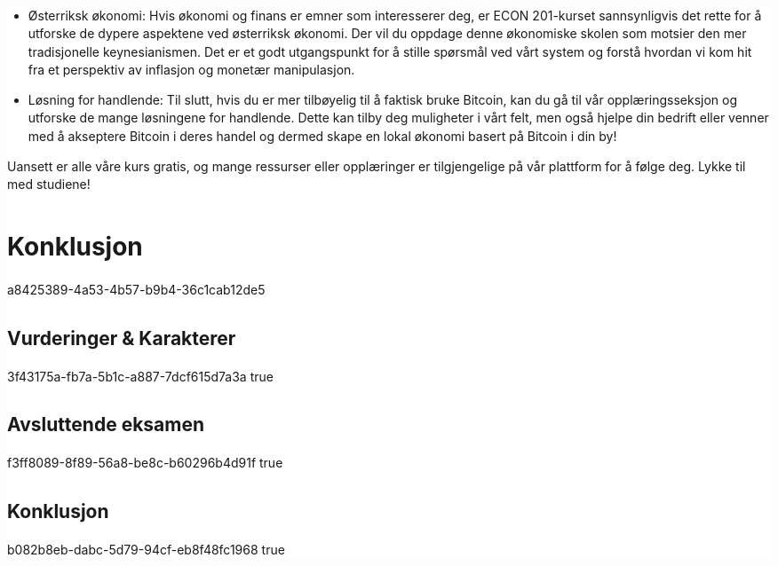 - Østerriksk økonomi: Hvis økonomi og finans er emner som interesserer deg, er ECON 201-kurset sannsynligvis det rette for å utforske de dypere aspektene ved østerriksk økonomi. Der vil du oppdage denne økonomiske skolen som motsier den mer tradisjonelle keynesianismen. Det er et godt utgangspunkt for å stille spørsmål ved vårt system og forstå hvordan vi kom hit fra et perspektiv av inflasjon og monetær manipulasjon.

- Løsning for handlende: Til slutt, hvis du er mer tilbøyelig til å faktisk bruke Bitcoin, kan du gå til vår opplæringsseksjon og utforske de mange løsningene for handlende. Dette kan tilby deg muligheter i vårt felt, men også hjelpe din bedrift eller venner med å akseptere Bitcoin i deres handel og dermed skape en lokal økonomi basert på Bitcoin i din by!

Uansett er alle våre kurs gratis, og mange ressurser eller opplæringer er tilgjengelige på vår plattform for å følge deg. Lykke til med studiene!

# Konklusjon

<partId>a8425389-4a53-4b57-b9b4-36c1cab12de5</partId>

## Vurderinger & Karakterer

<chapterId>3f43175a-fb7a-5b1c-a887-7dcf615d7a3a</chapterId>
<isCourseReview>true</isCourseReview>

## Avsluttende eksamen

<chapterId>f3ff8089-8f89-56a8-be8c-b60296b4d91f</chapterId>
<isCourseExam>true</isCourseExam>

## Konklusjon

<chapterId>b082b8eb-dabc-5d79-94cf-eb8f48fc1968</chapterId>
<isCourseConclusion>true</isCourseConclusion>
